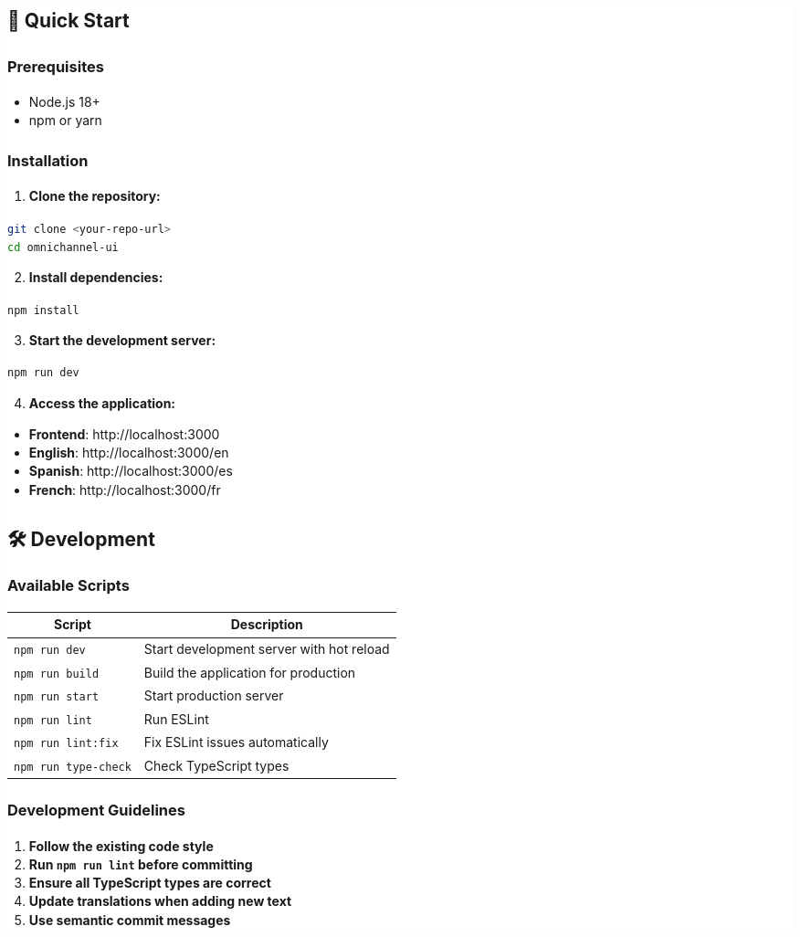## 🚀 Quick Start

### Prerequisites

- Node.js 18+ 
- npm or yarn

### Installation

1. **Clone the repository:**
```bash
git clone <your-repo-url>
cd omnichannel-ui
```

2. **Install dependencies:**
```bash
npm install
```

3. **Start the development server:**
```bash
npm run dev
```

4. **Access the application:**
- **Frontend**: http://localhost:3000
- **English**: http://localhost:3000/en
- **Spanish**: http://localhost:3000/es
- **French**: http://localhost:3000/fr

## 🛠️ Development

### Available Scripts

| Script | Description |
|--------|-------------|
| `npm run dev` | Start development server with hot reload |
| `npm run build` | Build the application for production |
| `npm run start` | Start production server |
| `npm run lint` | Run ESLint |
| `npm run lint:fix` | Fix ESLint issues automatically |
| `npm run type-check` | Check TypeScript types |

### Development Guidelines

1. **Follow the existing code style**
2. **Run `npm run lint` before committing**
3. **Ensure all TypeScript types are correct**
4. **Update translations when adding new text**
5. **Use semantic commit messages**
